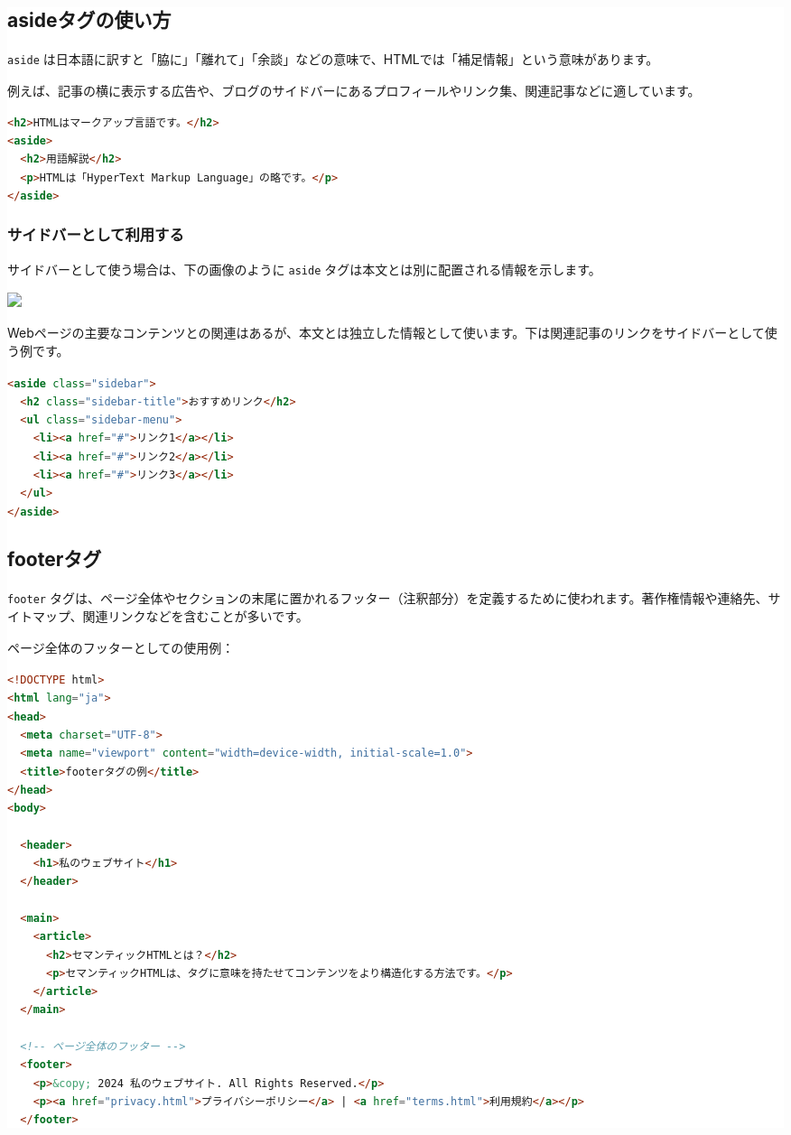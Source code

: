 ## asideタグの使い方

`aside` は日本語に訳すと「脇に」「離れて」「余談」などの意味で、HTMLでは「補足情報」という意味があります。

例えば、記事の横に表示する広告や、ブログのサイドバーにあるプロフィールやリンク集、関連記事などに適しています。

```html
<h2>HTMLはマークアップ言語です。</h2>
<aside>
  <h2>用語解説</h2>
  <p>HTMLは「HyperText Markup Language」の略です。</p>
</aside>
```

### サイドバーとして利用する

サイドバーとして使う場合は、下の画像のように `aside` タグは本文とは別に配置される情報を示します。

<img src="https://github.com/user-attachments/assets/b26d695a-a081-4135-a2f2-a520d7f15f83" width="400">

Webページの主要なコンテンツとの関連はあるが、本文とは独立した情報として使います。下は関連記事のリンクをサイドバーとして使う例です。

```html
<aside class="sidebar">
  <h2 class="sidebar-title">おすすめリンク</h2>
  <ul class="sidebar-menu">
    <li><a href="#">リンク1</a></li>
    <li><a href="#">リンク2</a></li>
    <li><a href="#">リンク3</a></li>
  </ul>
</aside>
```

## footerタグ

`footer` タグは、ページ全体やセクションの末尾に置かれるフッター（注釈部分）を定義するために使われます。著作権情報や連絡先、サイトマップ、関連リンクなどを含むことが多いです。

ページ全体のフッターとしての使用例：

```html
<!DOCTYPE html>
<html lang="ja">
<head>
  <meta charset="UTF-8">
  <meta name="viewport" content="width=device-width, initial-scale=1.0">
  <title>footerタグの例</title>
</head>
<body>

  <header>
    <h1>私のウェブサイト</h1>
  </header>

  <main>
    <article>
      <h2>セマンティックHTMLとは？</h2>
      <p>セマンティックHTMLは、タグに意味を持たせてコンテンツをより構造化する方法です。</p>
    </article>
  </main>

  <!-- ページ全体のフッター -->
  <footer>
    <p>&copy; 2024 私のウェブサイト. All Rights Reserved.</p>
    <p><a href="privacy.html">プライバシーポリシー</a> | <a href="terms.html">利用規約</a></p>
  </footer>

```